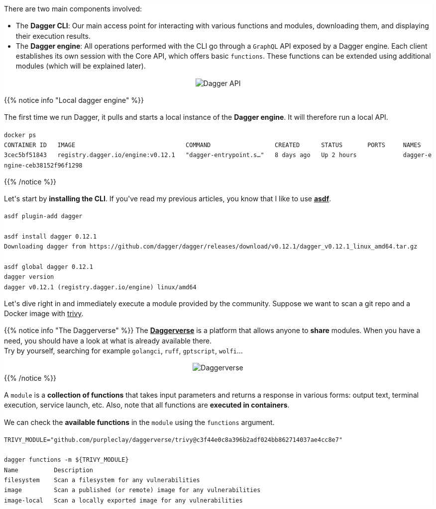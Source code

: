 There are two main components involved:

* The **Dagger CLI**: Our main access point for interacting with various functions and modules, downloading them, and displaying their execution results.
* The **Dagger engine**: All operations performed with the CLI go through a `GraphQL` API exposed by a Dagger engine. Each client establishes its own session with the Core API, which offers basic `functions`. These functions can be extended using additional modules (which will be explained later).

<center><img src="dagger-api.png" width=600 alt="Dagger API"></center>

{{% notice info "Local dagger engine" %}}

The first time we run Dagger, it pulls and starts a local instance of the **Dagger engine**. It will therefore run a local API.

```console
docker ps
CONTAINER ID   IMAGE                               COMMAND                  CREATED      STATUS       PORTS     NAMES
3cec5bf51843   registry.dagger.io/engine:v0.12.1   "dagger-entrypoint.s…"   8 days ago   Up 2 hours             dagger-engine-ceb38152f96f1298
```
{{% /notice %}}

Let's start by **installing the CLI**. If you've read my previous articles, you know that I like to use [**asdf**](https://blog.ogenki.io/fr/post/asdf/asdf/).

```console
asdf plugin-add dagger

asdf install dagger 0.12.1
Downloading dagger from https://github.com/dagger/dagger/releases/download/v0.12.1/dagger_v0.12.1_linux_amd64.tar.gz

asdf global dagger 0.12.1
dagger version
dagger v0.12.1 (registry.dagger.io/engine) linux/amd64
```

Let's dive right in and immediately execute a module provided by the community. Suppose we want to scan a git repo and a Docker image with [trivy](https://aquasecurity.github.io/trivy/v0.53/).

{{% notice info "The Daggerverse" %}}
The [**Daggerverse**](https://daggerverse.dev/) is a platform that allows anyone to **share** modules. When you have a need, you should have a look at what is already available there. </br>
Try by yourself, searching for example `golangci`, `ruff`, `gptscript`, `wolfi`...
<center><img src="daggerverse.png" width=1300 alt="Daggerverse"></center>
{{% /notice %}}

A `module` is a **collection of functions** that takes input parameters and returns a response in various forms: output text, terminal execution, service launch, etc. Also, note that all functions are **executed in containers**.

We can check the **available functions** in the `module` using the `functions` argument.

```console
TRIVY_MODULE="github.com/purpleclay/daggerverse/trivy@c3f44e0c8a396b2adf024bb862714037ae4cc8e7"

dagger functions -m ${TRIVY_MODULE}
Name          Description
filesystem    Scan a filesystem for any vulnerabilities
image         Scan a published (or remote) image for any vulnerabilities
image-local   Scan a locally exported image for any vulnerabilities
```
